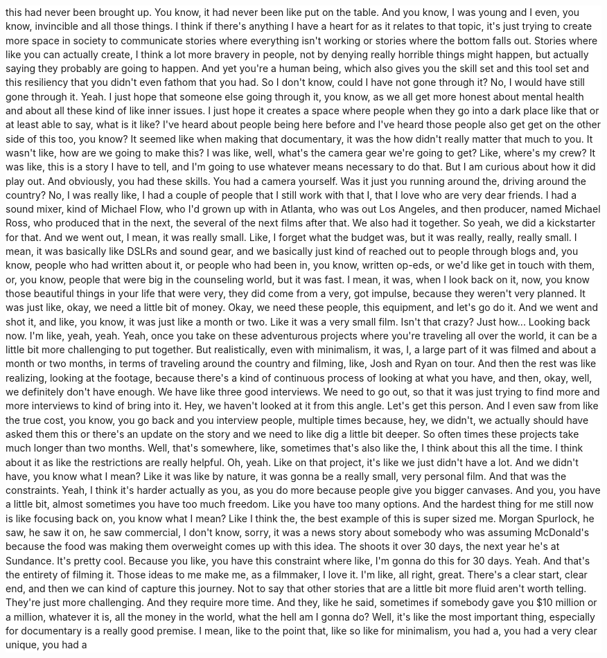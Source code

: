 this had never been brought up. You know, it had never been like put on the table. And you know, I was young and I even, you know, invincible and all those things. I think if there's anything I have a heart for as it relates to that topic, it's just trying to create more space in society to communicate stories where everything isn't working or stories where the bottom falls out. Stories where like you can actually create, I think a lot more bravery in people, not by denying really horrible things might happen, but actually saying they probably are going to happen. And yet you're a human being, which also gives you the skill set and this tool set and this resiliency that you didn't even fathom that you had. So I don't know, could I have not gone through it? No, I would have still gone through it. Yeah. I just hope that someone else going through it, you know, as we all get more honest about mental health and about all these kind of like inner issues. I just hope it creates a space where people when they go into a dark place like that or at least able to say, what is it like? I've heard about people being here before and I've heard those people also get get on the other side of this too, you know? It seemed like when making that documentary, it was the how didn't really matter that much to you. It wasn't like, how are we going to make this? I was like, well, what's the camera gear we're going to get? Like, where's my crew? It was like, this is a story I have to tell, and I'm going to use whatever means necessary to do that. But I am curious about how it did play out. And obviously, you had these skills. You had a camera yourself. Was it just you running around the, driving around the country? No, I was really like, I had a couple of people that I still work with that I, that I love who are very dear friends. I had a sound mixer, kind of Michael Flow, who I'd grown up with in Atlanta, who was out Los Angeles, and then producer, named Michael Ross, who produced that in the next, the several of the next films after that. We also had it together. So yeah, we did a kickstarter for that. And we went out, I mean, it was really small. Like, I forget what the budget was, but it was really, really, really small. I mean, it was basically like DSLRs and sound gear, and we basically just kind of reached out to people through blogs and, you know, people who had written about it, or people who had been in, you know, written op-eds, or we'd like get in touch with them, or, you know, people that were big in the counseling world, but it was fast. I mean, it was, when I look back on it, now, you know those beautiful things in your life that were very, they did come from a very, got impulse, because they weren't very planned. It was just like, okay, we need a little bit of money. Okay, we need these people, this equipment, and let's go do it. And we went and shot it, and like, you know, it was just like a month or two. Like it was a very small film. Isn't that crazy? Just how... Looking back now. I'm like, yeah, yeah. Yeah, once you take on these adventurous projects where you're traveling all over the world, it can be a little bit more challenging to put together. But realistically, even with minimalism, it was, I, a large part of it was filmed and about a month or two months, in terms of traveling around the country and filming, like, Josh and Ryan on tour. And then the rest was like realizing, looking at the footage, because there's a kind of continuous process of looking at what you have, and then, okay, well, we definitely don't have enough. We have like three good interviews. We need to go out, so that it was just trying to find more and more interviews to kind of bring into it. Hey, we haven't looked at it from this angle. Let's get this person. And I even saw from like the true cost, you know, you go back and you interview people, multiple times because, hey, we didn't, we actually should have asked them this or there's an update on the story and we need to like dig a little bit deeper. So often times these projects take much longer than two months. Well, that's somewhere, like, sometimes that's also like the, I think about this all the time. I think about it as like the restrictions are really helpful. Oh, yeah. Like on that project, it's like we just didn't have a lot. And we didn't have, you know what I mean? Like it was like by nature, it was gonna be a really small, very personal film. And that was the constraints. Yeah, I think it's harder actually as you, as you do more because people give you bigger canvases. And you, you have a little bit, almost sometimes you have too much freedom. Like you have too many options. And the hardest thing for me still now is like focusing back on, you know what I mean? Like I think the, the best example of this is super sized me. Morgan Spurlock, he saw, he saw it on, he saw commercial, I don't know, sorry, it was a news story about somebody who was assuming McDonald's because the food was making them overweight comes up with this idea. The shoots it over 30 days, the next year he's at Sundance. It's pretty cool. Because you like, you have this constraint where like, I'm gonna do this for 30 days. Yeah. And that's the entirety of filming it. Those ideas to me make me, as a filmmaker, I love it. I'm like, all right, great. There's a clear start, clear end, and then we can kind of capture this journey. Not to say that other stories that are a little bit more fluid aren't worth telling. They're just more challenging. And they require more time. And they, like he said, sometimes if somebody gave you $10 million or a million, whatever it is, all the money in the world, what the hell am I gonna do? Well, it's like the most important thing, especially for documentary is a really good premise. I mean, like to the point that, like so like for minimalism, you had a, you had a very clear unique, you had a